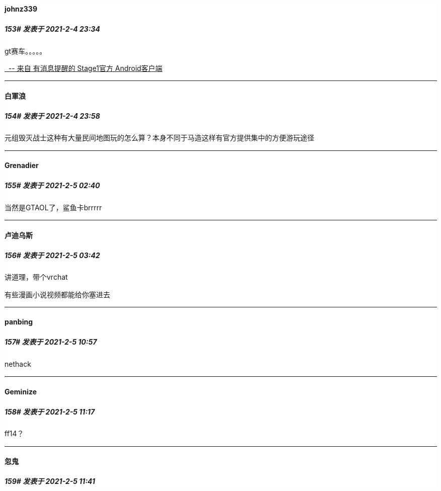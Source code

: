 ####  johnz339  
##### 153#       发表于 2021-2-4 23:34


gt赛车。。。。。

[  -- 来自 有消息提醒的 Stage1官方 Android客户端](https://www.coolapk.com/apk/140634)


-----

####  白軍浪  
##### 154#       发表于 2021-2-4 23:58


元组毁灭战士这种有大量民间地图玩的怎么算？本身不同于马造这样有官方提供集中的方便游玩途径


-----

####  Grenadier  
##### 155#       发表于 2021-2-5 02:40


当然是GTAOL了，鲨鱼卡brrrrr


-----

####  卢迪乌斯  
##### 156#       发表于 2021-2-5 03:42


讲道理，带个vrchat

有些漫画小说视频都能给你塞进去


-----

####  panbing  
##### 157#       发表于 2021-2-5 10:57


nethack


-----

####  Geminize  
##### 158#       发表于 2021-2-5 11:17


ff14？


-----

####  忽鬼  
##### 159#       发表于 2021-2-5 11:41
